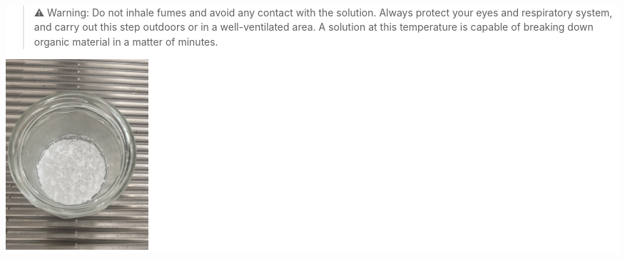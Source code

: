 >⚠️ Warning:
Do not inhale fumes and avoid any contact with the solution.
Always protect your eyes and respiratory system, and carry out this step outdoors or in a well-ventilated area.
A solution at this temperature is capable of breaking down organic material in a matter of minutes.

<img src="https://github.com/LawrenceBrode/LACED/blob/main/misc/IMG_3027.jpg" width="200">
